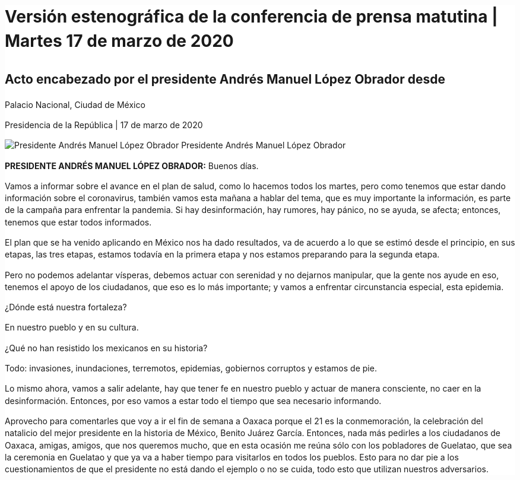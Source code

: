 #  Versión estenográfica de la conferencia de prensa matutina | Martes 17 de marzo de 2020 

##  Acto encabezado por el presidente Andrés Manuel López Obrador desde
Palacio Nacional, Ciudad de México

Presidencia de la República | 17 de marzo de 2020 

![Presidente Andrés Manuel López
Obrador](https://www.gob.mx/cms/uploads/article/main_image/93382/WhatsApp_Image_2020-03-17_at_07.17.49.jpeg)
Presidente Andrés Manuel López Obrador

**PRESIDENTE ANDRÉS MANUEL LÓPEZ OBRADOR:** Buenos días.

Vamos a informar sobre el avance en el plan de salud, como lo hacemos todos
los martes, pero como tenemos que estar dando información sobre el
coronavirus, también vamos esta mañana a hablar del tema, que es muy
importante la información, es parte de la campaña para enfrentar la pandemia.
Si hay desinformación, hay rumores, hay pánico, no se ayuda, se afecta;
entonces, tenemos que estar todos informados.

El plan que se ha venido aplicando en México nos ha dado resultados, va de
acuerdo a lo que se estimó desde el principio, en sus etapas, las tres etapas,
estamos todavía en la primera etapa y nos estamos preparando para la segunda
etapa.

Pero no podemos adelantar vísperas, debemos actuar con serenidad y no dejarnos
manipular, que la gente nos ayude en eso, tenemos el apoyo de los ciudadanos,
que eso es lo más importante; y vamos a enfrentar circunstancia especial, esta
epidemia.

¿Dónde está nuestra fortaleza?

En nuestro pueblo y en su cultura.

¿Qué no han resistido los mexicanos en su historia?

Todo: invasiones, inundaciones, terremotos, epidemias, gobiernos corruptos y
estamos de pie.

Lo mismo ahora, vamos a salir adelante, hay que tener fe en nuestro pueblo y
actuar de manera consciente, no caer en la desinformación. Entonces, por eso
vamos a estar todo el tiempo que sea necesario informando.

Aprovecho para comentarles que voy a ir el fin de semana a Oaxaca porque el 21
es la conmemoración, la celebración del natalicio del mejor presidente en la
historia de México, Benito Juárez García. Entonces, nada más pedirles a los
ciudadanos de Oaxaca, amigas, amigos, que nos queremos mucho, que en esta
ocasión me reúna sólo con los pobladores de Guelatao, que sea la ceremonia en
Guelatao y que ya va a haber tiempo para visitarlos en todos los pueblos. Esto
para no dar pie a los cuestionamientos de que el presidente no está dando el
ejemplo o no se cuida, todo esto que utilizan nuestros adversarios.

